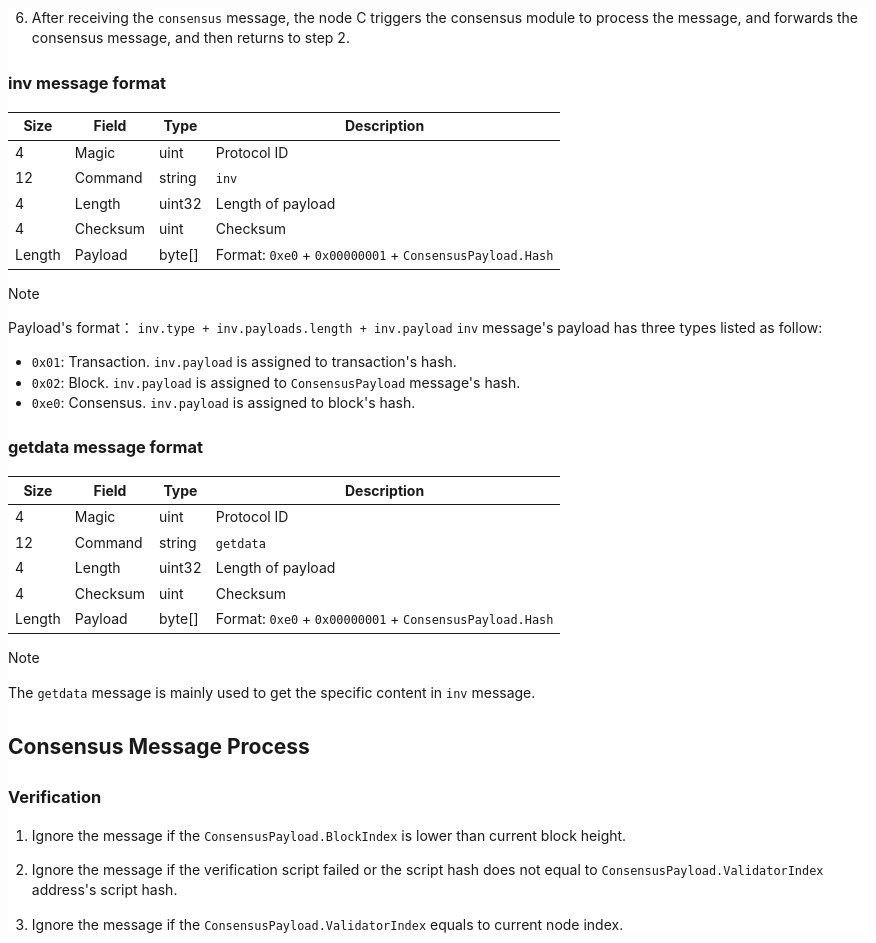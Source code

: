  6. After receiving the `consensus` message, the node C triggers the consensus module to process the message, and forwards the consensus message, and then returns to step 2.

### inv message format

| Size | Field | Type  | Description |
|------|------|-------|------|
| 4    | Magic |  uint | Protocol ID |
| 12   | Command | string | `inv`  |
| 4    | Length    | uint32 | Length of payload|
| 4    | Checksum | uint | Checksum |
| Length | Payload | byte[] | Format: `0xe0` + `0x00000001` + `ConsensusPayload.Hash` |

> [!Note] 
>
> Payload's format： `inv.type + inv.payloads.length + inv.payload`
> `inv` message's payload has three types listed as follow:
>
> - `0x01`: Transaction. `inv.payload` is assigned to transaction's hash.
> - `0x02`: Block. `inv.payload` is assigned to `ConsensusPayload` message's hash.
> - `0xe0`: Consensus. `inv.payload` is assigned to block's hash.

### getdata message format

| Size | Field | Type  | Description |
|------|------|-------|------|
| 4    | Magic |  uint | Protocol ID |
| 12   | Command | string | `getdata` |
| 4    | Length | uint32 | Length of payload |
| 4    | Checksum | uint | Checksum |
| Length | Payload | byte[] | Format: `0xe0` + `0x00000001` + `ConsensusPayload.Hash` |

> [!Note]
>
> The `getdata` message is mainly used to get the specific content in `inv` message.

## Consensus Message Process

###  Verification

1. Ignore the message if the `ConsensusPayload.BlockIndex` is lower than current block height.

2. Ignore the message if the verification script failed or the script hash does not equal to `ConsensusPayload.ValidatorIndex` address's script hash.

3. Ignore the message if the `ConsensusPayload.ValidatorIndex` equals to current node index.
